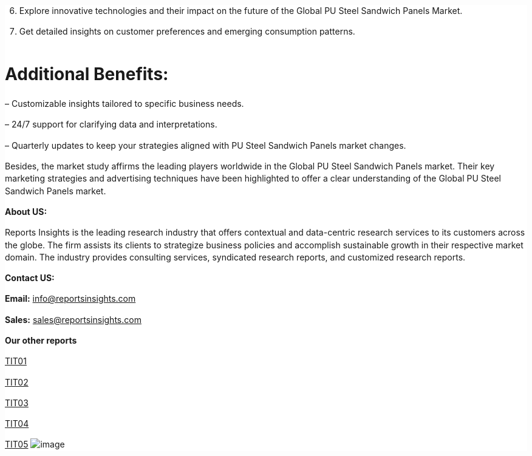6. Explore innovative technologies and their impact on the future of the Global PU Steel Sandwich Panels Market.

7. Get detailed insights on customer preferences and emerging consumption patterns.

# <strong>Additional Benefits:</strong>

– Customizable insights tailored to specific business needs.

– 24/7 support for clarifying data and interpretations.

– Quarterly updates to keep your strategies aligned with PU Steel Sandwich Panels market changes.

Besides, the market study affirms the leading players worldwide in the Global PU Steel Sandwich Panels market. Their key marketing strategies and advertising techniques have been highlighted to offer a clear understanding of the Global PU Steel Sandwich Panels market.

<strong><strong>About US</strong>:</strong>

Reports Insights is the leading research industry that offers contextual and data-centric research services to its customers across the globe. The firm assists its clients to strategize business policies and accomplish sustainable growth in their respective market domain. The industry provides consulting services, syndicated research reports, and customized research reports.

<strong>Contact US:</strong>

<p class=><b>Email:</b> <a href=mailto:info@reportsinsights.com>info@reportsinsights.com</a></p>
<p class=><b>Sales:</b> <a href=mailto:sales@reportsinsights.com>sales@reportsinsights.com</a></p>

<strong>Our other reports</strong>

<a href=LIN01>TIT01</a>

<a href=LIN02>TIT02</a>

<a href=LIN03>TIT03</a>

<a href=LIN04>TIT04</a>

<a href=LIN05>TIT05</a>
![image](https://github.com/user-attachments/assets/cc03426d-1068-4e0a-a88f-8cdca3e0d78d)
